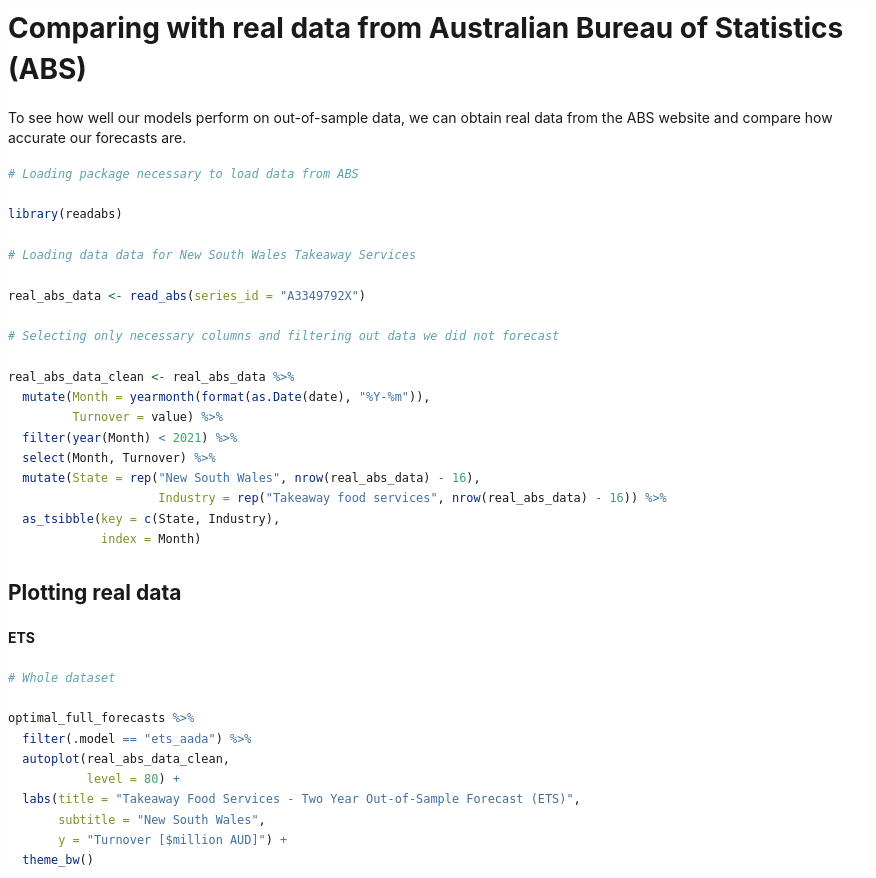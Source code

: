 # Comparing with real data from Australian Bureau of Statistics (ABS)

To see how well our models perform on out-of-sample data, we can obtain
real data from the ABS website and compare how accurate our forecasts
are.

``` r
# Loading package necessary to load data from ABS

library(readabs)

# Loading data data for New South Wales Takeaway Services

real_abs_data <- read_abs(series_id = "A3349792X")

# Selecting only necessary columns and filtering out data we did not forecast

real_abs_data_clean <- real_abs_data %>%
  mutate(Month = yearmonth(format(as.Date(date), "%Y-%m")),
         Turnover = value) %>%
  filter(year(Month) < 2021) %>%
  select(Month, Turnover) %>%
  mutate(State = rep("New South Wales", nrow(real_abs_data) - 16),
                     Industry = rep("Takeaway food services", nrow(real_abs_data) - 16)) %>%
  as_tsibble(key = c(State, Industry),
             index = Month)
```

## Plotting real data

#### ETS

``` r
# Whole dataset

optimal_full_forecasts %>%
  filter(.model == "ets_aada") %>%
  autoplot(real_abs_data_clean,
           level = 80) +
  labs(title = "Takeaway Food Services - Two Year Out-of-Sample Forecast (ETS)",
       subtitle = "New South Wales",
       y = "Turnover [$million AUD]") +
  theme_bw()
```
